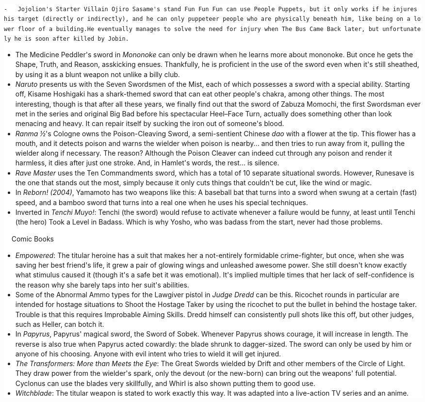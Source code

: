     -   Jojolion's Starter Villain Ojiro Sasame's stand Fun Fun Fun can use People Puppets, but it only works if he injures his target (directly or indirectly), and he can only puppeteer people who are physically beneath him, like being on a lower floor of a building.He eventually manages to solve the need for injury when The Bus Came Back later, but unfortunately he is soon after killed by Jobin.
-   The Medicine Peddler's sword in _Mononoke_ can only be drawn when he learns more about mononoke. But once he gets the Shape, Truth, and Reason, asskicking ensues. Thankfully, he is proficient in the use of the sword even when it's still sheathed, by using it as a blunt weapon not unlike a billy club.
-   _Naruto_ presents us with the Seven Swordsmen of the Mist, each of which possesses a sword with a special ability. Starting off, Kisame Hoshigaki has a shark-themed sword that can eat other people's chakra, among other things. The most interesting, though is that after all these years, we finally find out that the sword of Zabuza Momochi, the first Swordsman ever met in the series and original Big Bad before his spectacular Heel–Face Turn, actually does something other than look menacing and heavy. It can repair itself by sucking the iron out of someone's blood.
-   _Ranma ½_'s Cologne owns the Poison-Cleaving Sword, a semi-sentient Chinese _dao_ with a flower at the tip. This flower has a mouth, and it detects poison and warns the wielder when poison is nearby... and then tries to run away from it, pulling the wielder along if necessary. The reason? Although the Poison Cleaver can indeed cut through any poison and render it harmless, it dies after just one stroke. And, in Hamlet's words, the rest... is silence.
-   _Rave Master_ uses the Ten Commandments sword, which has a total of 10 separate situational swords. However, Runesave is the one that stands out the most, simply because it only cuts things that couldn't be cut, like the wind or magic.
-   In _Reborn! (2004)_, Yamamoto has two weapons like this: A baseball bat that turns into a sword when swung at a certain (fast) speed, and a bamboo sword that turns into a real one when he uses his special techniques.
-   Inverted in _Tenchi Muyo!_: Tenchi (the sword) would refuse to activate whenever a failure would be funny, at least until Tenchi (the hero) Took a Level in Badass. Which is why Yosho, who was badass from the start, never had those problems.

    Comic Books 

-   _Empowered_: The titular heroine has a suit that makes her a not-entirely formidable crime-fighter, but once, when she was saving her best friend's life, it grew a pair of glowing wings and unleashed awesome power. She still doesn't know exactly what stimulus caused it (though it's a safe bet it was emotional). It's implied multiple times that her lack of self-confidence is the reason why she barely taps into her suit's abilities.
-   Some of the Abnormal Ammo types for the Lawgiver pistol in _Judge Dredd_ can be this. Ricochet rounds in particular are intended for hostage situations to Shoot the Hostage Taker by using the ricochet to put the bullet in behind the hostage taker. Trouble is that this requires Improbable Aiming Skills. Dredd himself can consistently pull shots like this off, but other judges, such as Heller, can botch it.
-   In _Papyrus_, Papyrus' magical sword, the Sword of Sobek. Whenever Papyrus shows courage, it will increase in length. The reverse is also true when Papyrus acted cowardly: the blade shrunk to dagger-sized. The sword can only be used by him or anyone of his choosing. Anyone with evil intent who tries to wield it will get injured.
-   _The Transformers: More than Meets the Eye_: The Great Swords wielded by Drift and other members of the Circle of Light. They draw power from the wielder's spark, only the devout (or the new-born) can bring out the weapons' full potential. Cyclonus can use the blades very skillfully, and Whirl is also shown putting them to good use.
-   _Witchblade_: The titular weapon is stated to work exactly this way. It was adapted into a live-action TV series and an anime.
